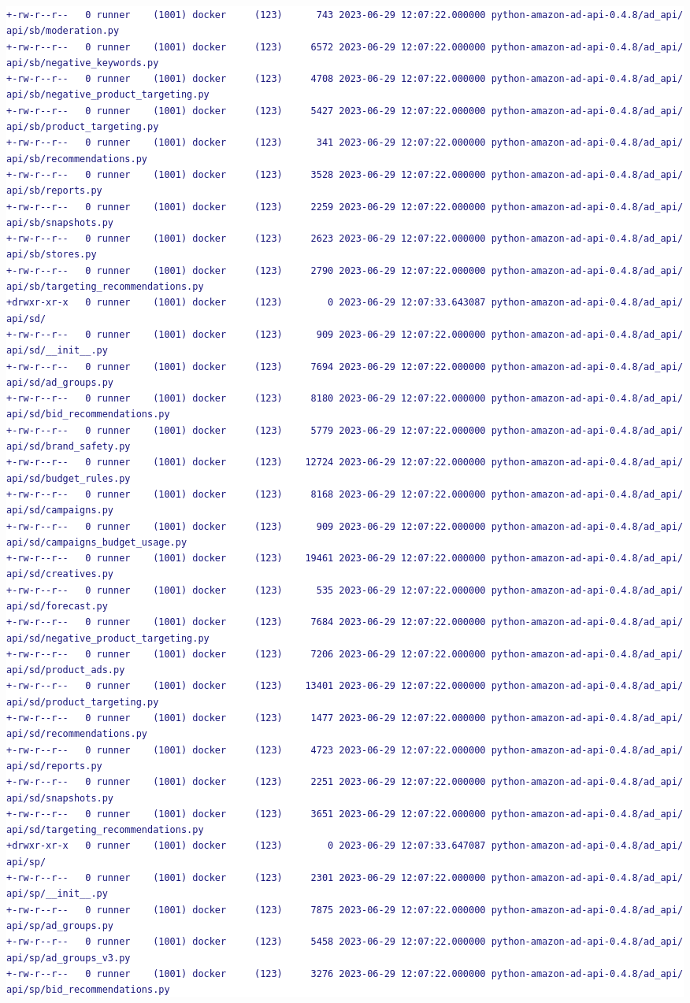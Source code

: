 ```diff
+-rw-r--r--   0 runner    (1001) docker     (123)      743 2023-06-29 12:07:22.000000 python-amazon-ad-api-0.4.8/ad_api/api/sb/moderation.py
+-rw-r--r--   0 runner    (1001) docker     (123)     6572 2023-06-29 12:07:22.000000 python-amazon-ad-api-0.4.8/ad_api/api/sb/negative_keywords.py
+-rw-r--r--   0 runner    (1001) docker     (123)     4708 2023-06-29 12:07:22.000000 python-amazon-ad-api-0.4.8/ad_api/api/sb/negative_product_targeting.py
+-rw-r--r--   0 runner    (1001) docker     (123)     5427 2023-06-29 12:07:22.000000 python-amazon-ad-api-0.4.8/ad_api/api/sb/product_targeting.py
+-rw-r--r--   0 runner    (1001) docker     (123)      341 2023-06-29 12:07:22.000000 python-amazon-ad-api-0.4.8/ad_api/api/sb/recommendations.py
+-rw-r--r--   0 runner    (1001) docker     (123)     3528 2023-06-29 12:07:22.000000 python-amazon-ad-api-0.4.8/ad_api/api/sb/reports.py
+-rw-r--r--   0 runner    (1001) docker     (123)     2259 2023-06-29 12:07:22.000000 python-amazon-ad-api-0.4.8/ad_api/api/sb/snapshots.py
+-rw-r--r--   0 runner    (1001) docker     (123)     2623 2023-06-29 12:07:22.000000 python-amazon-ad-api-0.4.8/ad_api/api/sb/stores.py
+-rw-r--r--   0 runner    (1001) docker     (123)     2790 2023-06-29 12:07:22.000000 python-amazon-ad-api-0.4.8/ad_api/api/sb/targeting_recommendations.py
+drwxr-xr-x   0 runner    (1001) docker     (123)        0 2023-06-29 12:07:33.643087 python-amazon-ad-api-0.4.8/ad_api/api/sd/
+-rw-r--r--   0 runner    (1001) docker     (123)      909 2023-06-29 12:07:22.000000 python-amazon-ad-api-0.4.8/ad_api/api/sd/__init__.py
+-rw-r--r--   0 runner    (1001) docker     (123)     7694 2023-06-29 12:07:22.000000 python-amazon-ad-api-0.4.8/ad_api/api/sd/ad_groups.py
+-rw-r--r--   0 runner    (1001) docker     (123)     8180 2023-06-29 12:07:22.000000 python-amazon-ad-api-0.4.8/ad_api/api/sd/bid_recommendations.py
+-rw-r--r--   0 runner    (1001) docker     (123)     5779 2023-06-29 12:07:22.000000 python-amazon-ad-api-0.4.8/ad_api/api/sd/brand_safety.py
+-rw-r--r--   0 runner    (1001) docker     (123)    12724 2023-06-29 12:07:22.000000 python-amazon-ad-api-0.4.8/ad_api/api/sd/budget_rules.py
+-rw-r--r--   0 runner    (1001) docker     (123)     8168 2023-06-29 12:07:22.000000 python-amazon-ad-api-0.4.8/ad_api/api/sd/campaigns.py
+-rw-r--r--   0 runner    (1001) docker     (123)      909 2023-06-29 12:07:22.000000 python-amazon-ad-api-0.4.8/ad_api/api/sd/campaigns_budget_usage.py
+-rw-r--r--   0 runner    (1001) docker     (123)    19461 2023-06-29 12:07:22.000000 python-amazon-ad-api-0.4.8/ad_api/api/sd/creatives.py
+-rw-r--r--   0 runner    (1001) docker     (123)      535 2023-06-29 12:07:22.000000 python-amazon-ad-api-0.4.8/ad_api/api/sd/forecast.py
+-rw-r--r--   0 runner    (1001) docker     (123)     7684 2023-06-29 12:07:22.000000 python-amazon-ad-api-0.4.8/ad_api/api/sd/negative_product_targeting.py
+-rw-r--r--   0 runner    (1001) docker     (123)     7206 2023-06-29 12:07:22.000000 python-amazon-ad-api-0.4.8/ad_api/api/sd/product_ads.py
+-rw-r--r--   0 runner    (1001) docker     (123)    13401 2023-06-29 12:07:22.000000 python-amazon-ad-api-0.4.8/ad_api/api/sd/product_targeting.py
+-rw-r--r--   0 runner    (1001) docker     (123)     1477 2023-06-29 12:07:22.000000 python-amazon-ad-api-0.4.8/ad_api/api/sd/recommendations.py
+-rw-r--r--   0 runner    (1001) docker     (123)     4723 2023-06-29 12:07:22.000000 python-amazon-ad-api-0.4.8/ad_api/api/sd/reports.py
+-rw-r--r--   0 runner    (1001) docker     (123)     2251 2023-06-29 12:07:22.000000 python-amazon-ad-api-0.4.8/ad_api/api/sd/snapshots.py
+-rw-r--r--   0 runner    (1001) docker     (123)     3651 2023-06-29 12:07:22.000000 python-amazon-ad-api-0.4.8/ad_api/api/sd/targeting_recommendations.py
+drwxr-xr-x   0 runner    (1001) docker     (123)        0 2023-06-29 12:07:33.647087 python-amazon-ad-api-0.4.8/ad_api/api/sp/
+-rw-r--r--   0 runner    (1001) docker     (123)     2301 2023-06-29 12:07:22.000000 python-amazon-ad-api-0.4.8/ad_api/api/sp/__init__.py
+-rw-r--r--   0 runner    (1001) docker     (123)     7875 2023-06-29 12:07:22.000000 python-amazon-ad-api-0.4.8/ad_api/api/sp/ad_groups.py
+-rw-r--r--   0 runner    (1001) docker     (123)     5458 2023-06-29 12:07:22.000000 python-amazon-ad-api-0.4.8/ad_api/api/sp/ad_groups_v3.py
+-rw-r--r--   0 runner    (1001) docker     (123)     3276 2023-06-29 12:07:22.000000 python-amazon-ad-api-0.4.8/ad_api/api/sp/bid_recommendations.py
```
